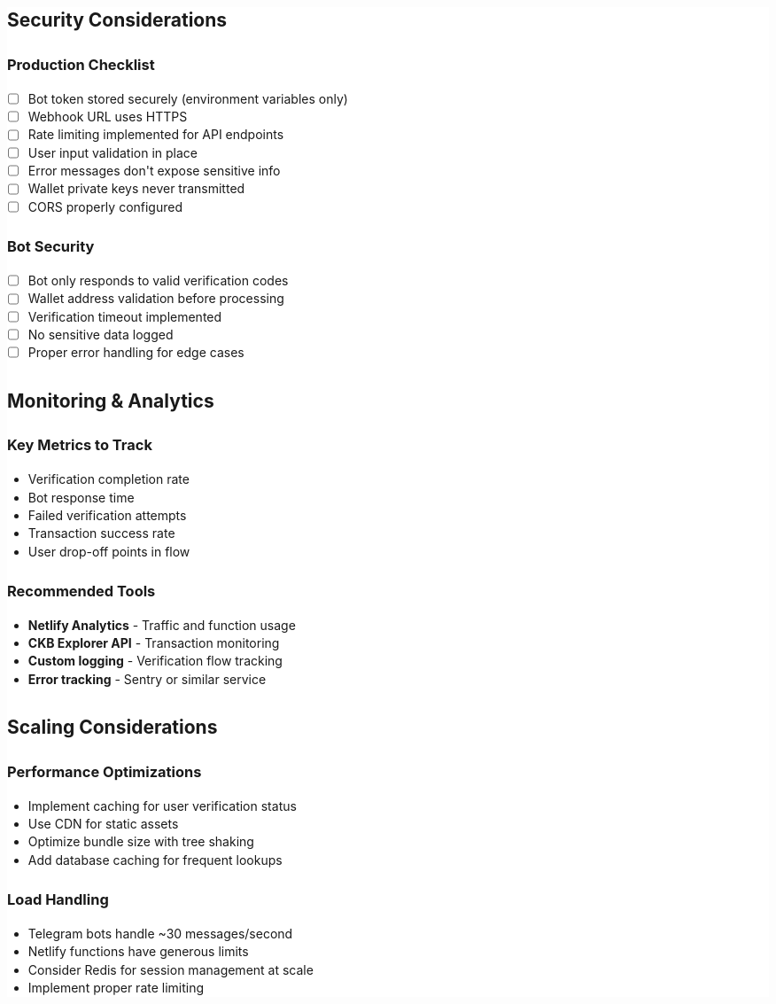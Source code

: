 ## Security Considerations

### Production Checklist

- [ ] Bot token stored securely (environment variables only)
- [ ] Webhook URL uses HTTPS
- [ ] Rate limiting implemented for API endpoints
- [ ] User input validation in place
- [ ] Error messages don't expose sensitive info
- [ ] Wallet private keys never transmitted
- [ ] CORS properly configured

### Bot Security

- [ ] Bot only responds to valid verification codes
- [ ] Wallet address validation before processing
- [ ] Verification timeout implemented
- [ ] No sensitive data logged
- [ ] Proper error handling for edge cases

## Monitoring & Analytics

### Key Metrics to Track

- Verification completion rate
- Bot response time
- Failed verification attempts
- Transaction success rate
- User drop-off points in flow

### Recommended Tools

- **Netlify Analytics** - Traffic and function usage
- **CKB Explorer API** - Transaction monitoring
- **Custom logging** - Verification flow tracking
- **Error tracking** - Sentry or similar service

## Scaling Considerations

### Performance Optimizations

- Implement caching for user verification status
- Use CDN for static assets
- Optimize bundle size with tree shaking
- Add database caching for frequent lookups

### Load Handling

- Telegram bots handle ~30 messages/second
- Netlify functions have generous limits
- Consider Redis for session management at scale
- Implement proper rate limiting
